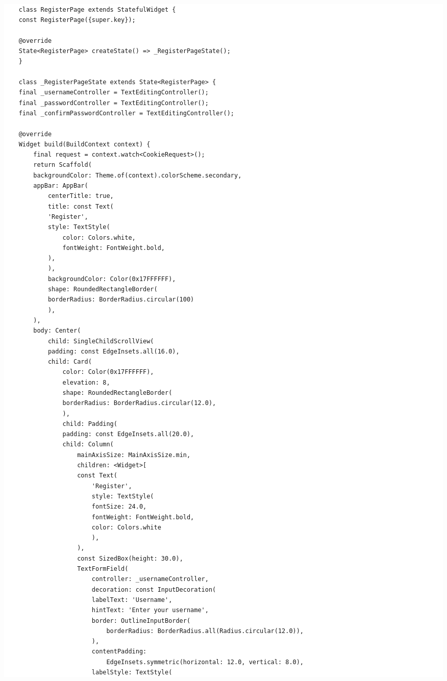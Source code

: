         class RegisterPage extends StatefulWidget {
        const RegisterPage({super.key});

        @override
        State<RegisterPage> createState() => _RegisterPageState();
        }

        class _RegisterPageState extends State<RegisterPage> {
        final _usernameController = TextEditingController();
        final _passwordController = TextEditingController();
        final _confirmPasswordController = TextEditingController();

        @override
        Widget build(BuildContext context) {
            final request = context.watch<CookieRequest>();
            return Scaffold(
            backgroundColor: Theme.of(context).colorScheme.secondary,
            appBar: AppBar(
                centerTitle: true,
                title: const Text(
                'Register',
                style: TextStyle(
                    color: Colors.white,
                    fontWeight: FontWeight.bold,
                ),
                ),
                backgroundColor: Color(0x17FFFFFF),
                shape: RoundedRectangleBorder(
                borderRadius: BorderRadius.circular(100)
                ),
            ),
            body: Center(
                child: SingleChildScrollView(
                padding: const EdgeInsets.all(16.0),
                child: Card(
                    color: Color(0x17FFFFFF),
                    elevation: 8,
                    shape: RoundedRectangleBorder(
                    borderRadius: BorderRadius.circular(12.0),
                    ),
                    child: Padding(
                    padding: const EdgeInsets.all(20.0),
                    child: Column(
                        mainAxisSize: MainAxisSize.min,
                        children: <Widget>[
                        const Text(
                            'Register',
                            style: TextStyle(
                            fontSize: 24.0,
                            fontWeight: FontWeight.bold,
                            color: Colors.white
                            ),
                        ),
                        const SizedBox(height: 30.0),
                        TextFormField(
                            controller: _usernameController,
                            decoration: const InputDecoration(
                            labelText: 'Username',
                            hintText: 'Enter your username',
                            border: OutlineInputBorder(
                                borderRadius: BorderRadius.all(Radius.circular(12.0)),
                            ),
                            contentPadding:
                                EdgeInsets.symmetric(horizontal: 12.0, vertical: 8.0),
                            labelStyle: TextStyle(